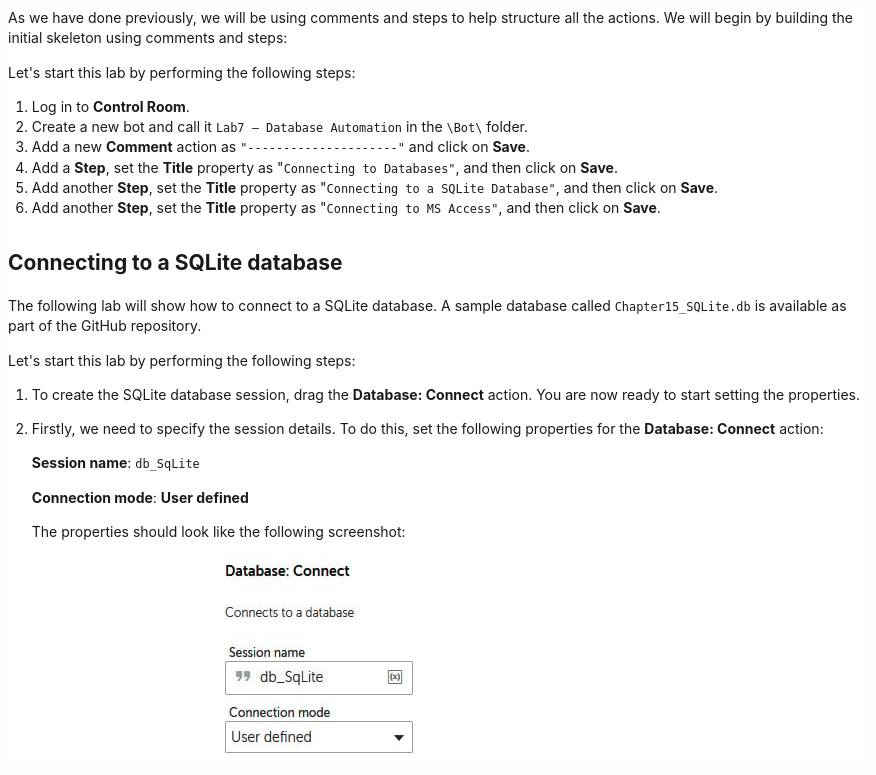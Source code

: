 As we have done previously, we will be using comments and steps to help
structure all the actions. We will begin by building the initial
skeleton using comments and steps:

Let\'s start this lab by performing the following steps:

1.  Log in to **Control Room**.
2.  Create a new bot and call it
    `Lab7 – Database Automation` in the `\Bot\`
    folder.
3.  Add a new **Comment** action as `"---------------------"`
    and click on **Save**.
4.  Add a **Step**, set the **Title** property as
    \"`Connecting to Databases"`, and then click on **Save**.
6.  Add another **Step**, set the **Title** property as
    \"`Connecting to a SQLite Database"`, and then click on
    **Save**.
7.  Add another **Step**, set the **Title** property as
    \"`Connecting to MS Access"`, and then click on **Save**.


Connecting to a SQLite database 
-------------------------------

The following lab will
show how to connect to a SQLite database. A sample database called
`Chapter15_SQLite.db` is available as part of the GitHub
repository.

Let\'s start this lab by performing the following steps:

1.  To create the SQLite database session, drag the **Database:
    Connect** action. You are now ready to start setting the
    properties.

2.  Firstly, we need to specify the session
    details. To do this, set the following properties for the
    **Database: Connect** action:

    **Session name**: `db_SqLite`

    **Connection mode**: **User defined**

    The properties should look like the following screenshot:

    
    ![](./images/Figure_15.8_B15646.jpg)
    